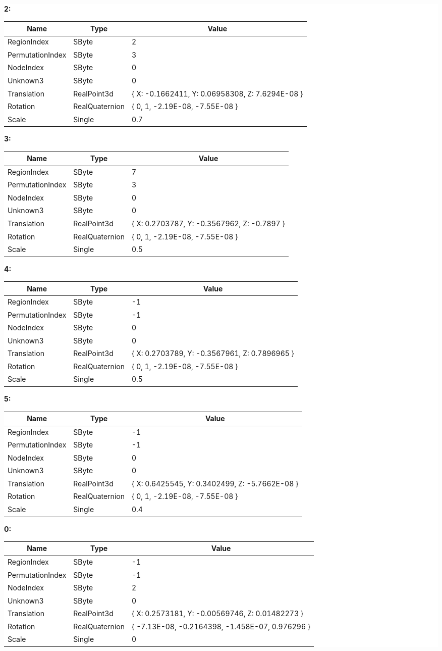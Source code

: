 
**2:**

Name	| Type	| Value
---	|---	|---	|
RegionIndex	|SByte	|2
PermutationIndex	|SByte	|3
NodeIndex	|SByte	|0
Unknown3	|SByte	|0
Translation	|RealPoint3d	|{ X: -0.1662411, Y: 0.06958308, Z: 7.6294E-08 }
Rotation	|RealQuaternion	|{ 0, 1, -2.19E-08, -7.55E-08 }
Scale	|Single	|0.7


**3:**

Name	| Type	| Value
---	|---	|---	|
RegionIndex	|SByte	|7
PermutationIndex	|SByte	|3
NodeIndex	|SByte	|0
Unknown3	|SByte	|0
Translation	|RealPoint3d	|{ X: 0.2703787, Y: -0.3567962, Z: -0.7897 }
Rotation	|RealQuaternion	|{ 0, 1, -2.19E-08, -7.55E-08 }
Scale	|Single	|0.5


**4:**

Name	| Type	| Value
---	|---	|---	|
RegionIndex	|SByte	|-1
PermutationIndex	|SByte	|-1
NodeIndex	|SByte	|0
Unknown3	|SByte	|0
Translation	|RealPoint3d	|{ X: 0.2703789, Y: -0.3567961, Z: 0.7896965 }
Rotation	|RealQuaternion	|{ 0, 1, -2.19E-08, -7.55E-08 }
Scale	|Single	|0.5


**5:**

Name	| Type	| Value
---	|---	|---	|
RegionIndex	|SByte	|-1
PermutationIndex	|SByte	|-1
NodeIndex	|SByte	|0
Unknown3	|SByte	|0
Translation	|RealPoint3d	|{ X: 0.6425545, Y: 0.3402499, Z: -5.7662E-08 }
Rotation	|RealQuaternion	|{ 0, 1, -2.19E-08, -7.55E-08 }
Scale	|Single	|0.4


**0:**

Name	| Type	| Value
---	|---	|---	|
RegionIndex	|SByte	|-1
PermutationIndex	|SByte	|-1
NodeIndex	|SByte	|2
Unknown3	|SByte	|0
Translation	|RealPoint3d	|{ X: 0.2573181, Y: -0.00569746, Z: 0.01482273 }
Rotation	|RealQuaternion	|{ -7.13E-08, -0.2164398, -1.458E-07, 0.976296 }
Scale	|Single	|0

